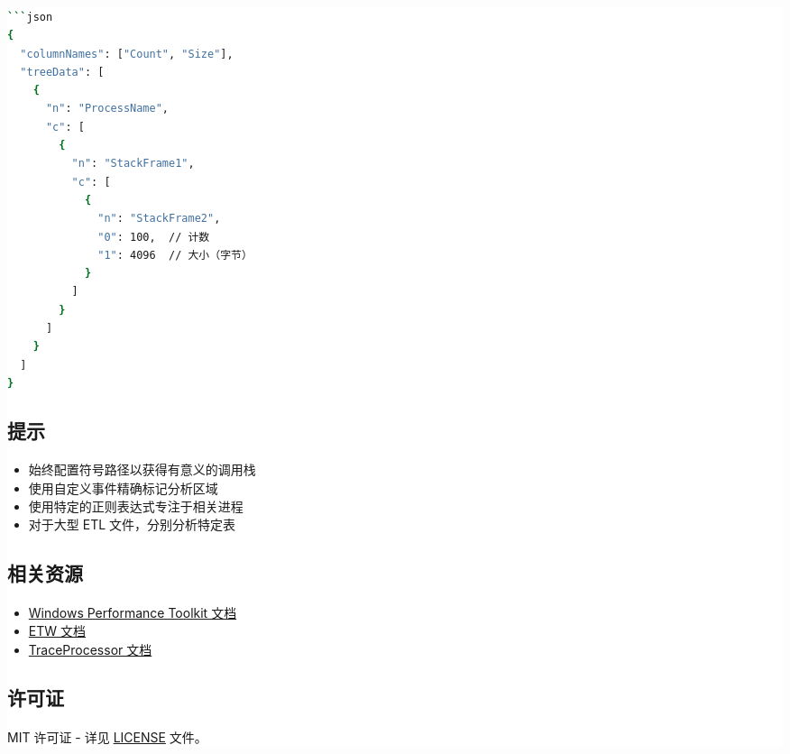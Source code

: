 ```bash
```json
{
  "columnNames": ["Count", "Size"],
  "treeData": [
    {
      "n": "ProcessName",
      "c": [
        {
          "n": "StackFrame1",
          "c": [
            {
              "n": "StackFrame2",
              "0": 100,  // 计数
              "1": 4096  // 大小（字节）
            }
          ]
        }
      ]
    }
  ]
}
```

## 提示

- 始终配置符号路径以获得有意义的调用栈
- 使用自定义事件精确标记分析区域
- 使用特定的正则表达式专注于相关进程
- 对于大型 ETL 文件，分别分析特定表

## 相关资源

- [Windows Performance Toolkit 文档](https://docs.microsoft.com/zh-cn/windows-hardware/test/wpt/)
- [ETW 文档](https://docs.microsoft.com/zh-cn/windows/win32/etw/event-tracing-portal)
- [TraceProcessor 文档](https://docs.microsoft.com/zh-cn/windows/apps/trace-processing/)

## 许可证

MIT 许可证 - 详见 [LICENSE](LICENSE) 文件。
